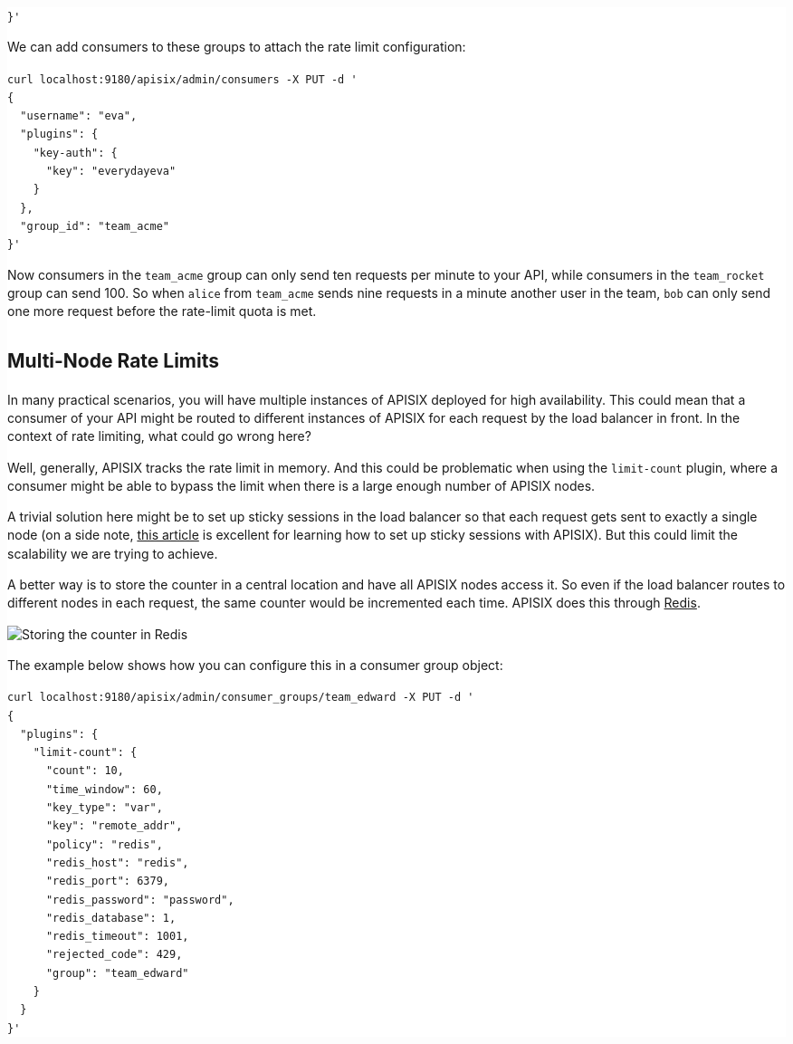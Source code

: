 ```shell
}'
```

We can add consumers to these groups to attach the rate limit configuration:

```shell
curl localhost:9180/apisix/admin/consumers -X PUT -d '
{
  "username": "eva",
  "plugins": {
    "key-auth": {
      "key": "everydayeva"
    }
  },
  "group_id": "team_acme"
}'
```

Now consumers in the `team_acme` group can only send ten requests per minute to your API, while consumers in the `team_rocket` group can send 100. So when `alice` from `team_acme` sends nine requests in a minute another user in the team, `bob` can only send one more request before the rate-limit quota is met.

## Multi-Node Rate Limits

In many practical scenarios, you will have multiple instances of APISIX deployed for high availability. This could mean that a consumer of your API might be routed to different instances of APISIX for each request by the load balancer in front. In the context of rate limiting, what could go wrong here?

Well, generally, APISIX tracks the rate limit in memory. And this could be problematic when using the `limit-count` plugin, where a consumer might be able to bypass the limit when there is a large enough number of APISIX nodes.

A trivial solution here might be to set up sticky sessions in the load balancer so that each request gets sent to exactly a single node (on a side note, [this article](https://blog.frankel.ch/sticky-sessions-apache-apisix/1/) is excellent for learning how to set up sticky sessions with APISIX). But this could limit the scalability we are trying to achieve.

A better way is to store the counter in a central location and have all APISIX nodes access it. So even if the load balancer routes to different nodes in each request, the same counter would be incremented each time. APISIX does this through [Redis](https://redis.io/).

![Storing the counter in Redis](https://static.apiseven.com/uploads/2023/08/07/DrQ62A76_redis-counter.png)

The example below shows how you can configure this in a consumer group object:

```shell
curl localhost:9180/apisix/admin/consumer_groups/team_edward -X PUT -d '
{
  "plugins": {
    "limit-count": {
      "count": 10,
      "time_window": 60,
      "key_type": "var",
      "key": "remote_addr",
      "policy": "redis",
      "redis_host": "redis",
      "redis_port": 6379,
      "redis_password": "password",
      "redis_database": 1,
      "redis_timeout": 1001,
      "rejected_code": 429,
      "group": "team_edward"
    }
  }
}'
```